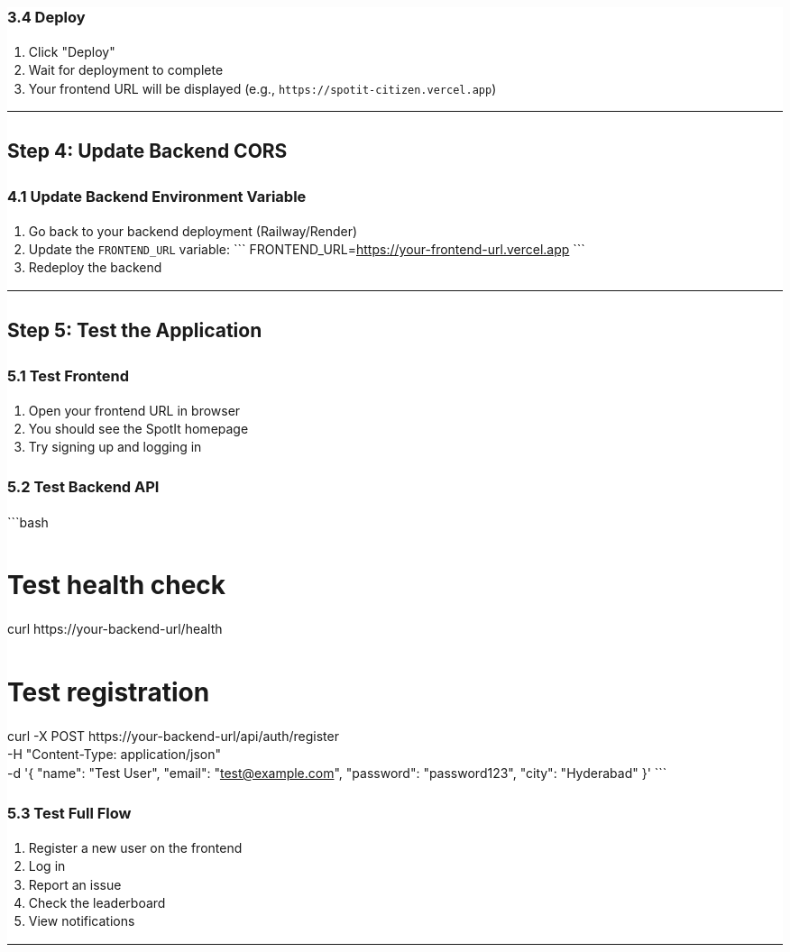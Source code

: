 ### 3.4 Deploy
1. Click "Deploy"
2. Wait for deployment to complete
3. Your frontend URL will be displayed (e.g., `https://spotit-citizen.vercel.app`)

---

## Step 4: Update Backend CORS

### 4.1 Update Backend Environment Variable
1. Go back to your backend deployment (Railway/Render)
2. Update the `FRONTEND_URL` variable:
   \`\`\`
   FRONTEND_URL=https://your-frontend-url.vercel.app
   \`\`\`
3. Redeploy the backend

---

## Step 5: Test the Application

### 5.1 Test Frontend
1. Open your frontend URL in browser
2. You should see the SpotIt homepage
3. Try signing up and logging in

### 5.2 Test Backend API
\`\`\`bash
# Test health check
curl https://your-backend-url/health

# Test registration
curl -X POST https://your-backend-url/api/auth/register \
  -H "Content-Type: application/json" \
  -d '{
    "name": "Test User",
    "email": "test@example.com",
    "password": "password123",
    "city": "Hyderabad"
  }'
\`\`\`

### 5.3 Test Full Flow
1. Register a new user on the frontend
2. Log in
3. Report an issue
4. Check the leaderboard
5. View notifications

---